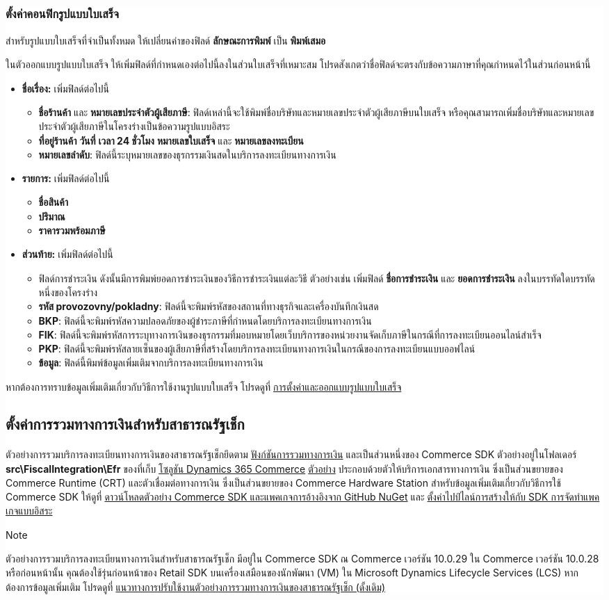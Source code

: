 ### <a name="configure-receipt-formats"></a>ตั้งค่าคอนฟิกรูปแบบใบเสร็จ

สำหรับรูปแบบใบเสร็จที่จำเป็นทั้งหมด ให้เปลี่ยนค่าของฟิลด์ **ลักษณะการพิมพ์** เป็น **พิมพ์เสมอ**

ในตัวออกแบบรูปแบบใบเสร็จ ให้เพิ่มฟิลด์ที่กำหนดเองต่อไปนี้ลงในส่วนใบเสร็จที่เหมาะสม โปรดสังเกตว่าชื่อฟิลด์จะตรงกับข้อความภาษาที่คุณกําหนดไว้ในส่วนก่อนหน้านี้

- **ชื่อเรื่อง:** เพิ่มฟิลด์ต่อไปนี้

    - **ชื่อร้านค้า** และ **หมายเลขประจำตัวผู้เสียภาษี**: ฟิลด์เหล่านี้จะใช้พิมพ์ชื่อบริษัทและหมายเลขประจำตัวผู้เสียภาษีบนใบเสร็จ หรือคุณสามารถเพิ่มชื่อบริษัทและหมายเลขประจำตัวผู้เสียภาษีในโครงร่างเป็นข้อความรูปแบบอิสระ
    - **ที่อยู่ร้านค้า** **วันที่** **เวลา 24 ชั่วโมง** **หมายเลขใบเสร็จ** และ **หมายเลขลงทะเบียน**
    - **หมายเลขลำดับ**: ฟิลด์นี้ระบุหมายเลขของธุรกรรมเงินสดในบริการลงทะเบียนทางการเงิน

- **รายการ:** เพิ่มฟิลด์ต่อไปนี้

    - **ชื่อสินค้า**
    - **ปริมาณ**
    - **ราคารวมพร้อมภาษี**

- **ส่วนท้าย:** เพิ่มฟิลด์ต่อไปนี้

    - ฟิลด์การชำระเงิน ดังนั้นมีการพิมพ์ยอดการชำระเงินของวิธีการชำระเงินแต่ละวิธี ตัวอย่างเช่น เพิ่มฟิลด์ **ชื่อการชำระเงิน** และ **ยอดการชำระเงิน** ลงในบรรทัดใดบรรทัดหนึ่งของโครงร่าง
    - **รหัส provozovny/pokladny**: ฟิลด์นี้จะพิมพ์รหัสของสถานที่ทางธุรกิจและเครื่องบันทึกเงินสด
    - **BKP**: ฟิลด์นี้จะพิมพ์รหัสความปลอดภัยของผู้ชําระภาษีที่กําหนดโดยบริการลงทะเบียนทางการเงิน
    - **FIK**: ฟิลด์นี้จะพิมพ์รหัสการระบุทางการเงินของธุรกรรมที่มอบหมายโดยเว็บบริการของหน่วยงานจัดเก็บภาษีในกรณีที่การลงทะเบียนออนไลน์สำเร็จ
    - **PKP**: ฟิลด์นี้จะพิมพ์รหัสลายเซ็นของผู้เสียภาษีที่สร้างโดยบริการลงทะเบียนทางการเงินในกรณีของการลงทะเบียนแบบออฟไลน์
    - **ข้อมูล**: ฟิลด์นี้พิมพ์ข้อมูลเพิ่มเติมจากบริการลงทะเบียนทางการเงิน

หากต้องการทราบข้อมูลเพิ่มเติมเกี่ยวกับวิธีการใช้งานรูปแบบใบเสร็จ โปรดดูที่ [การตั้งค่าและออกแบบรูปแบบใบเสร็จ](../receipt-templates-printing.md)

## <a name="set-up-fiscal-integration-for-the-czech-republic"></a>ตั้งค่าการรวมทางการเงินสำหรับสาธารณรัฐเช็ก

ตัวอย่างการรวมบริการลงทะเบียนทางการเงินของสาธารณรัฐเช็กยึดตาม [ฟังก์ชันการรวมทางการเงิน](fiscal-integration-for-retail-channel.md) และเป็นส่วนหนึ่งของ Commerce SDK ตัวอย่างอยู่ในโฟลเดอร์ **src\\FiscalIntegration\\Efr** ของที่เก็บ [โซลูชัน Dynamics 365 Commerce](https://github.com/microsoft/Dynamics365Commerce.Solutions/) [ตัวอย่าง](fiscal-integration-for-retail-channel.md#fiscal-registration-process-and-fiscal-integration-samples-for-fiscal-devices-and-services) ประกอบด้วยตัวให้บริการเอกสารทางการเงิน ซึ่งเป็นส่วนขยายของ Commerce Runtime (CRT) และตัวเชื่อมต่อทางการเงิน ซึ่งเป็นส่วนขยายของ Commerce Hardware Station สำหรับข้อมูลเพิ่มเติมเกี่ยวกับวิธีการใช้ Commerce SDK ให้ดูที่ [ดาวน์โหลดตัวอย่าง Commerce SDK และแพคเกจการอ้างอิงจาก GitHub NuGet](../dev-itpro/retail-sdk/sdk-github.md) และ [ตั้งค่าไปป์ไลน์การสร้างให้กับ SDK การจัดทำแพคเกจแบบอิสระ](../dev-itpro/build-pipeline.md)

> [!NOTE]
> ตัวอย่างการรวมบริการลงทะเบียนทางการเงินสำหรับสาธารณรัฐเช็ก มีอยู่ใน Commerce SDK ณ Commerce เวอร์ชัน 10.0.29 ใน Commerce เวอร์ชัน 10.0.28 หรือก่อนหน้านั้น คุณต้องใช้รุ่นก่อนหน้าของ Retail SDK บนเครื่องเสมือนของนักพัฒนา (VM) ใน Microsoft Dynamics Lifecycle Services (LCS) หากต้องการข้อมูลเพิ่มเติม โปรดดูที่ [แนวทางการปรับใช้งานตัวอย่างการรวมทางการเงินของสาธารณรัฐเช็ก (ดั้งเดิม)](emea-cze-fi-sample-sdk.md)
